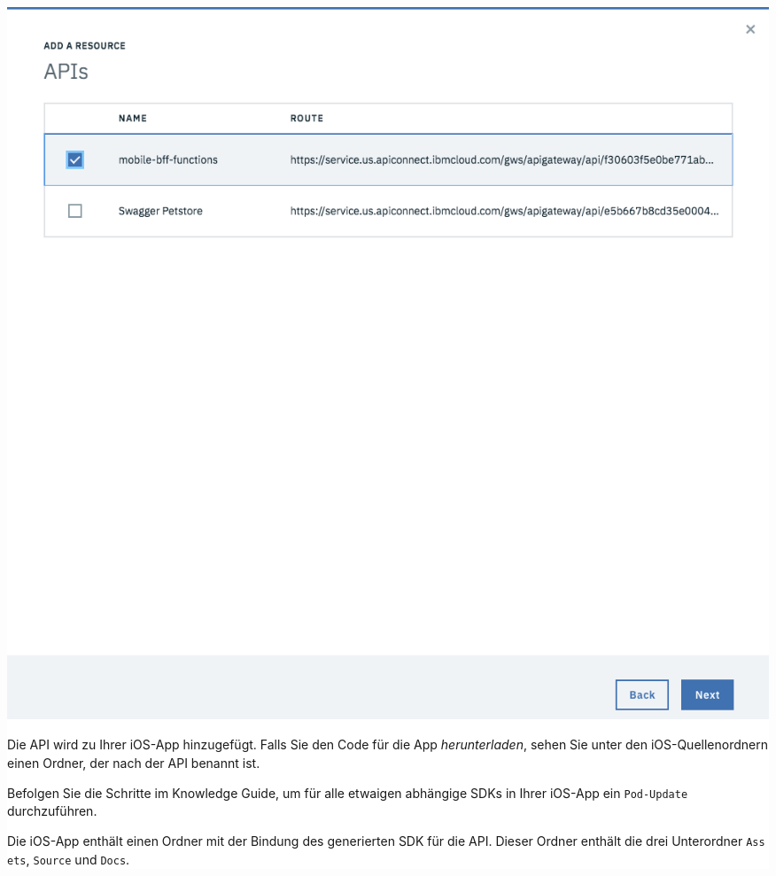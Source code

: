 ![API-Dialog](../images/apidialog.png)

Die API wird zu Ihrer iOS-App hinzugefügt. Falls Sie
den Code für die App *herunterladen*, sehen Sie unter den
iOS-Quellenordnern einen Ordner, der nach der API benannt ist.

Befolgen Sie die Schritte im Knowledge Guide, um für alle etwaigen
abhängige SDKs in Ihrer iOS-App ein `Pod-Update` durchzuführen. 

Die iOS-App enthält einen Ordner mit der Bindung des generierten
SDK für die API. Dieser Ordner enthält die drei Unterordner
`Assets`, `Source` und
`Docs`. 
